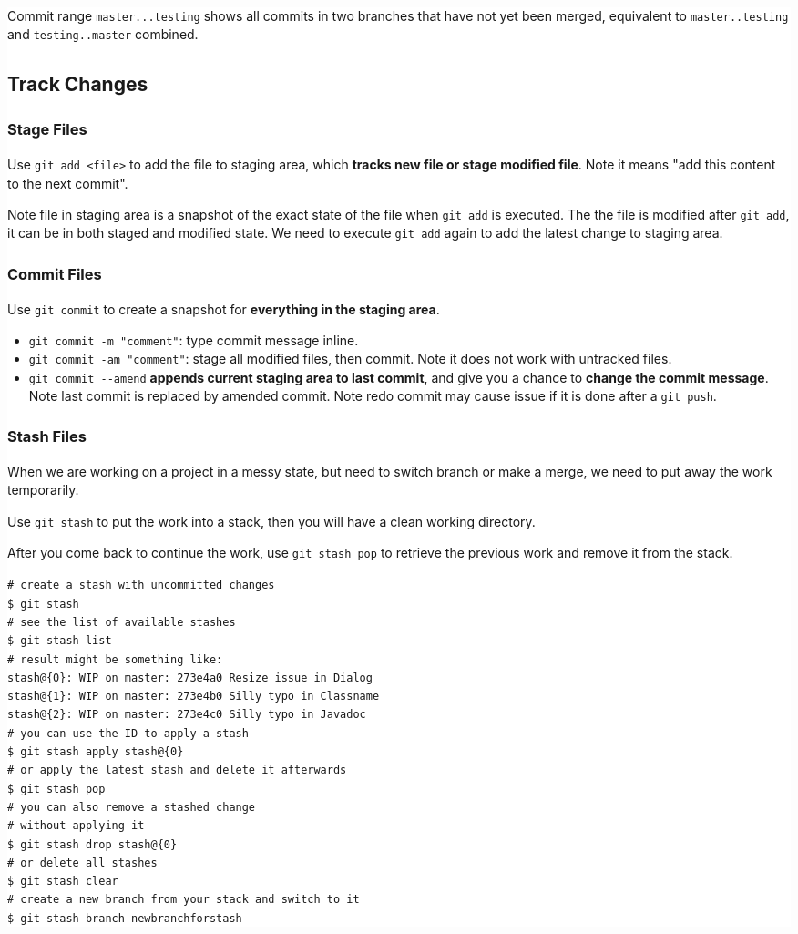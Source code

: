 Commit range `master...testing` shows all commits in two branches that have not yet been merged, equivalent to `master..testing` and `testing..master` combined. 

## Track Changes

### Stage Files

Use `git add <file>` to add the file to staging area, which **tracks new file or stage modified file**. Note it means "add this content to the next commit". 

Note file in staging area is a snapshot of the exact state of the file when `git add` is executed. The the file is modified after `git add`, it can be in both staged and modified state. We need to execute `git add` again to add the latest change to staging area. 

### Commit Files

Use `git commit` to create a snapshot for **everything in the staging area**. 

- `git commit -m "comment"`: type commit message inline. 
- `git commit -am "comment"`: stage all modified files, then commit. Note it does not work with untracked files. 
- `git commit --amend` **appends current staging area to last commit**, and give you a chance to **change the commit message**. Note last commit is replaced by amended commit. Note redo commit may cause issue if it is done after a `git push`. 

### Stash Files

When we are working on a project in a messy state, but need to switch branch or make a merge, we need to put away the work temporarily. 

Use `git stash` to put the work into a stack, then you will have a clean working directory. 

After you come back to continue the work, use `git stash pop` to retrieve the previous work and remove it from the stack. 

```shell
# create a stash with uncommitted changes
$ git stash
# see the list of available stashes
$ git stash list
# result might be something like:
stash@{0}: WIP on master: 273e4a0 Resize issue in Dialog
stash@{1}: WIP on master: 273e4b0 Silly typo in Classname
stash@{2}: WIP on master: 273e4c0 Silly typo in Javadoc
# you can use the ID to apply a stash
$ git stash apply stash@{0}
# or apply the latest stash and delete it afterwards
$ git stash pop
# you can also remove a stashed change
# without applying it
$ git stash drop stash@{0}
# or delete all stashes
$ git stash clear
# create a new branch from your stack and switch to it
$ git stash branch newbranchforstash
```
